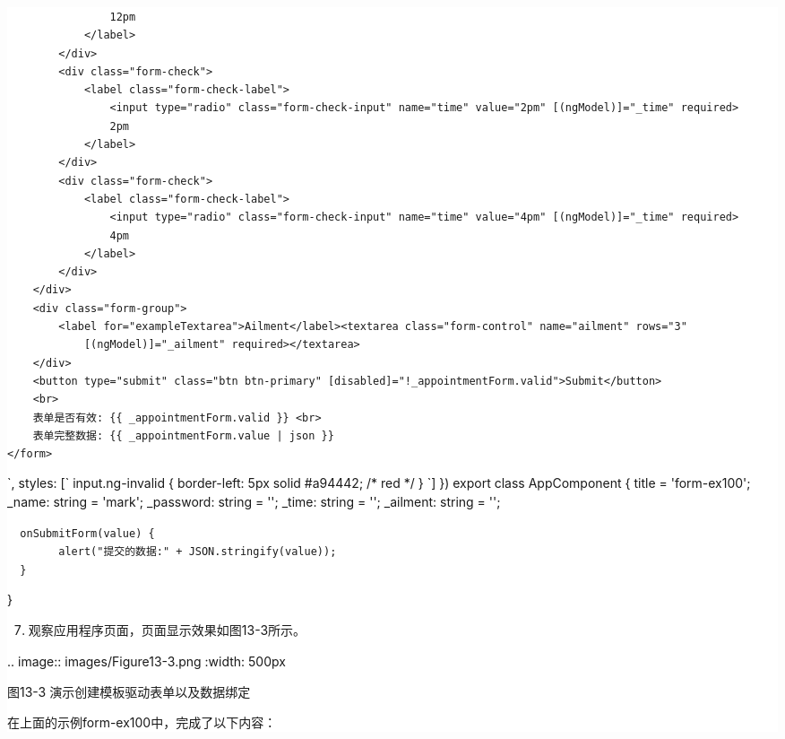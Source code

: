                     12pm
                </label>
            </div>
            <div class="form-check">
                <label class="form-check-label">
                    <input type="radio" class="form-check-input" name="time" value="2pm" [(ngModel)]="_time" required>
                    2pm
                </label>
            </div>
            <div class="form-check">
                <label class="form-check-label">
                    <input type="radio" class="form-check-input" name="time" value="4pm" [(ngModel)]="_time" required>
                    4pm
                </label>
            </div>
        </div>
        <div class="form-group">
            <label for="exampleTextarea">Ailment</label><textarea class="form-control" name="ailment" rows="3"
                [(ngModel)]="_ailment" required></textarea>
        </div>
        <button type="submit" class="btn btn-primary" [disabled]="!_appointmentForm.valid">Submit</button>
        <br>
        表单是否有效: {{ _appointmentForm.valid }} <br>
        表单完整数据: {{ _appointmentForm.value | json }}
    </form>
   </div>
   `,
   styles: [`
   input.ng-invalid {
      border-left: 5px solid #a94442; /* red */
   }
   `]
   })
   export class AppComponent {
      title = 'form-ex100';
      _name: string = 'mark';
      _password: string = '';
      _time: string = '';
      _ailment: string = '';

      onSubmitForm(value) {
            alert("提交的数据:" + JSON.stringify(value));
      }
   }


7. 观察应用程序页面，页面显示效果如图13-3所示。

  .. image:: images/Figure13-3.png
   :width: 500px

  图13-3 演示创建模板驱动表单以及数据绑定

在上面的示例form-ex100中，完成了以下内容：
